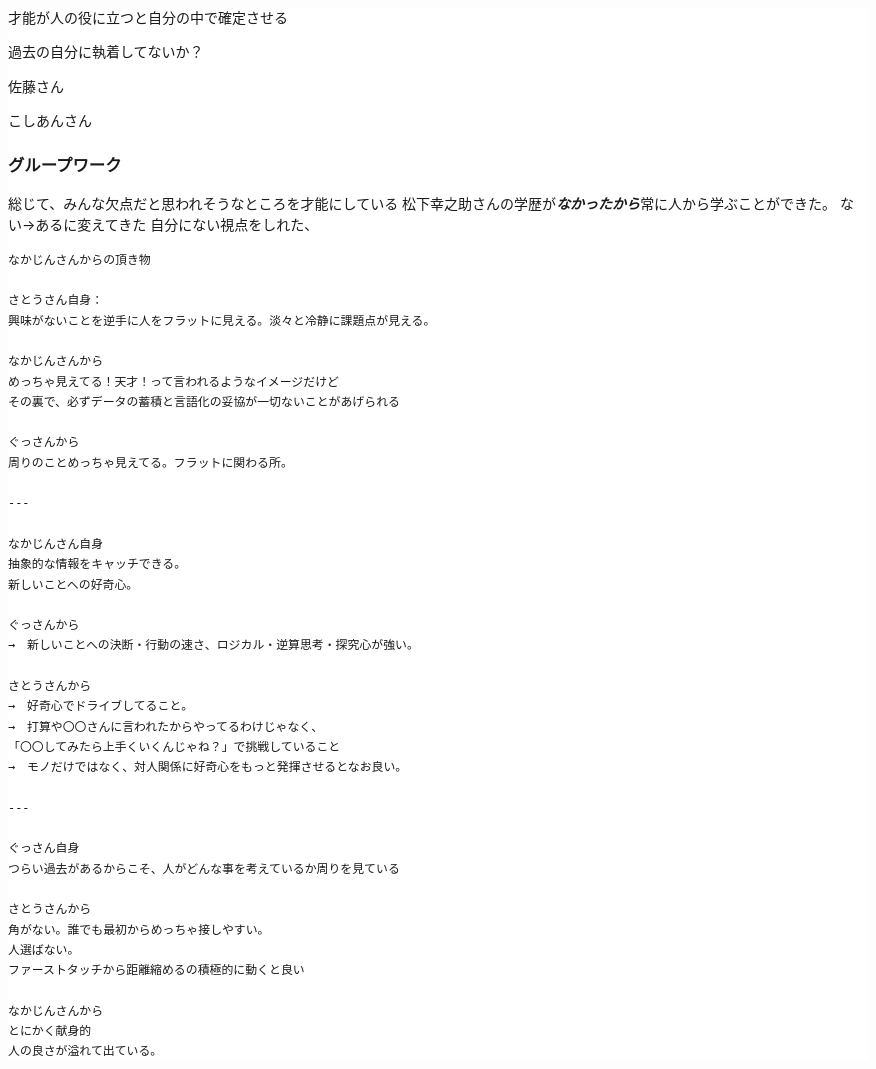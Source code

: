   才能が人の役に立つと自分の中で確定させる
  
  過去の自分に執着してないか？
  
  佐藤さん
  
  
  こしあんさん
  ### グループワーク
  
  総じて、みんな欠点だと思われそうなところを才能にしている
  松下幸之助さんの学歴が***なかったから***常に人から学ぶことができた。
  ない→あるに変えてきた
  自分にない視点をしれた、
  ```plain text
なかじんさんからの頂き物

さとうさん自身：
興味がないことを逆手に人をフラットに見える。淡々と冷静に課題点が見える。

なかじんさんから
めっちゃ見えてる！天才！って言われるようなイメージだけど
その裏で、必ずデータの蓄積と言語化の妥協が一切ないことがあげられる

ぐっさんから
周りのことめっちゃ見えてる。フラットに関わる所。

---

なかじんさん自身
抽象的な情報をキャッチできる。
新しいことへの好奇心。

ぐっさんから
→　新しいことへの決断・行動の速さ、ロジカル・逆算思考・探究心が強い。

さとうさんから
→　好奇心でドライブしてること。
→　打算や〇〇さんに言われたからやってるわけじゃなく、
 「〇〇してみたら上手くいくんじゃね？」で挑戦していること
→　モノだけではなく、対人関係に好奇心をもっと発揮させるとなお良い。

---

ぐっさん自身
つらい過去があるからこそ、人がどんな事を考えているか周りを見ている

さとうさんから
角がない。誰でも最初からめっちゃ接しやすい。
人選ばない。
ファーストタッチから距離縮めるの積極的に動くと良い

なかじんさんから
とにかく献身的
人の良さが溢れて出ている。
  ```
  